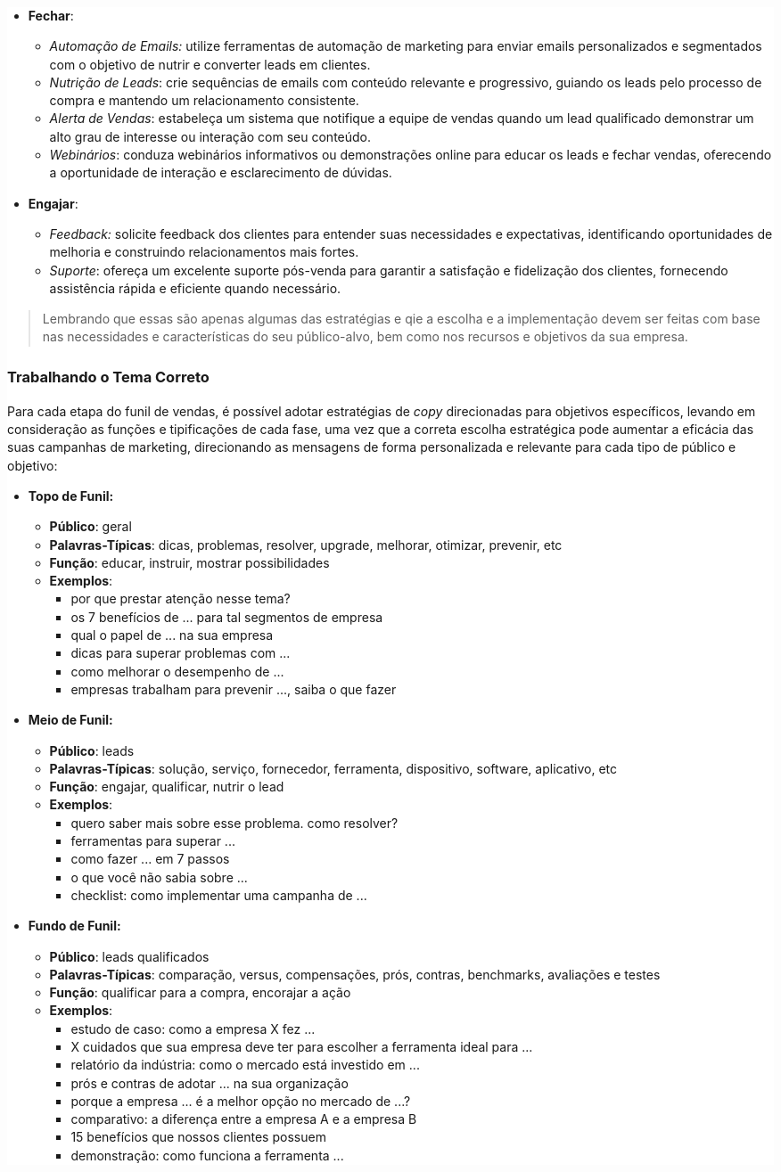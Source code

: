 - **Fechar**:
  - _Automação de Emails:_ utilize ferramentas de automação de marketing para enviar emails personalizados e segmentados com o objetivo de nutrir e converter leads em clientes.
  - _Nutrição de Leads_: crie sequências de emails com conteúdo relevante e progressivo, guiando os leads pelo processo de compra e mantendo um relacionamento consistente.
  - _Alerta de Vendas_: estabeleça um sistema que notifique a equipe de vendas quando um lead qualificado demonstrar um alto grau de interesse ou interação com seu conteúdo.
  - _Webinários_: conduza webinários informativos ou demonstrações online para educar os leads e fechar vendas, oferecendo a oportunidade de interação e esclarecimento de dúvidas.

- **Engajar**:
  - _Feedback:_ solicite feedback dos clientes para entender suas necessidades e expectativas, identificando oportunidades de melhoria e construindo relacionamentos mais fortes.
  - _Suporte_: ofereça um excelente suporte pós-venda para garantir a satisfação e fidelização dos clientes, fornecendo assistência rápida e eficiente quando necessário.

> Lembrando que essas são apenas algumas das estratégias e qie a escolha e a implementação devem ser feitas com base nas necessidades e características do seu público-alvo, bem como nos recursos e objetivos da sua empresa.


### Trabalhando o Tema Correto

Para cada etapa do funil de vendas, é possível adotar estratégias de _copy_ direcionadas para objetivos específicos, levando em consideração as funções e tipificações de cada fase, uma vez que a correta escolha estratégica pode aumentar a eficácia das suas campanhas de marketing, direcionando as mensagens de forma personalizada e relevante para cada tipo de público e objetivo:

- **Topo de Funil:**
  - **Público**: geral
  - **Palavras-Típicas**: dicas, problemas, resolver, upgrade, melhorar, otimizar, prevenir, etc
  - **Função**: educar, instruir, mostrar possibilidades
  - **Exemplos**: 
    - por que prestar atenção nesse tema?
    - os 7 benefícios de ... para tal segmentos de empresa
    - qual o papel de ... na sua empresa
    - dicas para superar problemas com ...
    - como melhorar o desempenho de ...
    - empresas trabalham para prevenir ..., saiba o que fazer

- **Meio de Funil:**
  - **Público**: leads
  - **Palavras-Típicas**: solução, serviço, fornecedor, ferramenta, dispositivo, software, aplicativo, etc
  - **Função**: engajar, qualificar, nutrir o lead
  - **Exemplos**: 
    - quero saber mais sobre esse problema. como resolver?
    - ferramentas para superar ...
    - como fazer ... em 7 passos
    - o que você não sabia sobre ...
    - checklist: como implementar uma campanha de ...

- **Fundo de Funil:**
  - **Público**: leads qualificados
  - **Palavras-Típicas**: comparação, versus, compensações, prós, contras, benchmarks, avaliações e testes
  - **Função**: qualificar para a compra, encorajar a ação
  - **Exemplos**: 
    - estudo de caso: como a empresa X fez ...
    - X cuidados que sua empresa deve ter para escolher a ferramenta ideal para ...
    - relatório da indústria: como o mercado está investido em ...
    - prós e contras de adotar ... na sua organização
    - porque a empresa ... é a melhor opção no mercado de ...?
    - comparativo: a diferença entre a empresa A e a empresa B
    - 15 benefícios que nossos clientes possuem
    - demonstração: como funciona a ferramenta ...